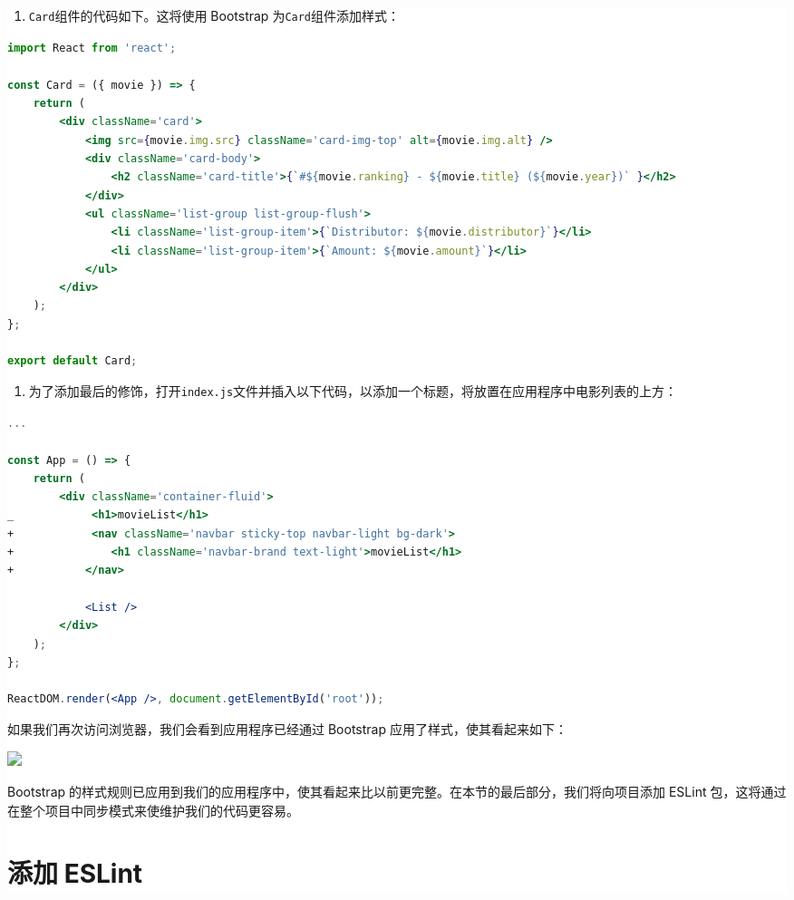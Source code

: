 1.  `Card`组件的代码如下。这将使用 Bootstrap 为`Card`组件添加样式：

```jsx
import React from 'react';

const Card = ({ movie }) => {
    return (
        <div className='card'>
            <img src={movie.img.src} className='card-img-top' alt={movie.img.alt} />
            <div className='card-body'>
                <h2 className='card-title'>{`#${movie.ranking} - ${movie.title} (${movie.year})` }</h2>
            </div>
            <ul className='list-group list-group-flush'>
                <li className='list-group-item'>{`Distributor: ${movie.distributor}`}</li>
                <li className='list-group-item'>{`Amount: ${movie.amount}`}</li>
            </ul>
        </div>
    );
};

export default Card;
```

1.  为了添加最后的修饰，打开`index.js`文件并插入以下代码，以添加一个标题，将放置在应用程序中电影列表的上方：

```jsx
...

const App = () => {
    return (
        <div className='container-fluid'>
_            <h1>movieList</h1>
+            <nav className='navbar sticky-top navbar-light bg-dark'>
+               <h1 className='navbar-brand text-light'>movieList</h1>
+           </nav>

            <List />
        </div>
    );
};

ReactDOM.render(<App />, document.getElementById('root'));
```

如果我们再次访问浏览器，我们会看到应用程序已经通过 Bootstrap 应用了样式，使其看起来如下：

![](https://github.com/OpenDocCN/freelearn-react-zh/raw/master/docs/react-pj/img/11d65233-61d0-4897-8d37-ec219c48815c.png)

Bootstrap 的样式规则已应用到我们的应用程序中，使其看起来比以前更完整。在本节的最后部分，我们将向项目添加 ESLint 包，这将通过在整个项目中同步模式来使维护我们的代码更容易。

# 添加 ESLint
